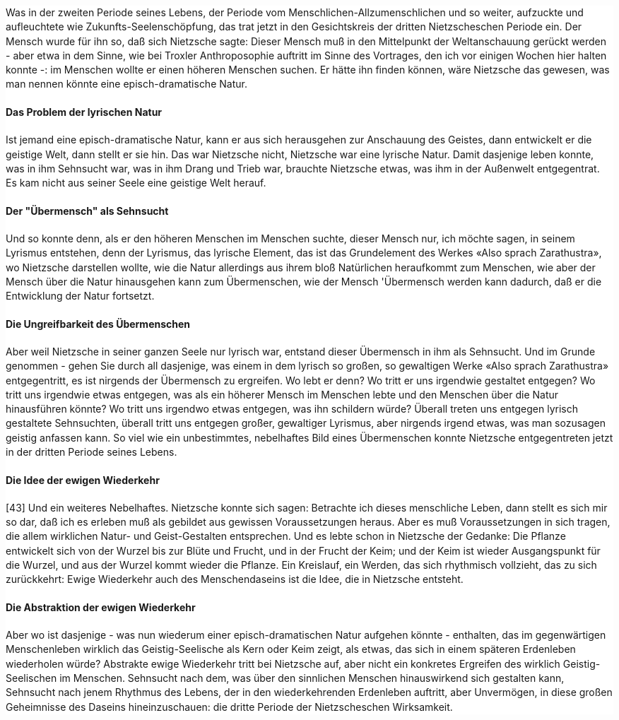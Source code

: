Was in der zweiten Periode seines Lebens, der Periode vom Menschlichen-Allzumenschlichen und so weiter, aufzuckte und aufleuchtete wie Zukunfts-Seelenschöpfung, das trat jetzt in den Gesichtskreis der dritten Nietzscheschen Periode ein. Der Mensch wurde für ihn so, daß sich Nietzsche sagte: Dieser Mensch muß in den Mittelpunkt der Weltanschauung gerückt werden - aber etwa in dem Sinne, wie bei Troxler Anthroposophie auftritt im Sinne des Vortrages, den ich vor einigen Wochen hier halten konnte -: im Menschen wollte er einen höheren Menschen suchen. Er hätte ihn finden können, wäre Nietzsche das gewesen, was man nennen könnte eine episch-dramatische Natur.

#### Das Problem der lyrischen Natur

Ist jemand eine episch-dramatische Natur, kann er aus sich herausgehen zur Anschauung des Geistes, dann entwickelt er die geistige Welt, dann stellt er sie hin. Das war Nietzsche nicht, Nietzsche war eine lyrische Natur. Damit dasjenige leben konnte, was in ihm Sehnsucht war, was in ihm Drang und Trieb war, brauchte Nietzsche etwas, was ihm in der Außenwelt entgegentrat. Es kam nicht aus seiner Seele eine geistige Welt herauf.

#### Der "Übermensch" als Sehnsucht

Und so konnte denn, als er den höheren Menschen im Menschen suchte, dieser Mensch nur, ich möchte sagen, in seinem Lyrismus entstehen, denn der Lyrismus, das lyrische Element, das ist das Grundelement des Werkes «Also sprach Zarathustra», wo Nietzsche darstellen wollte, wie die Natur allerdings aus ihrem bloß Natürlichen heraufkommt zum Menschen, wie aber der Mensch über die Natur hinausgehen kann zum Übermenschen, wie der Mensch 'Übermensch werden kann dadurch, daß er die Entwicklung der Natur fortsetzt.

#### Die Ungreifbarkeit des Übermenschen

Aber weil Nietzsche in seiner ganzen Seele nur lyrisch war, entstand dieser Übermensch in ihm als Sehnsucht. Und im Grunde genommen - gehen Sie durch all dasjenige, was einem in dem lyrisch so großen, so gewaltigen Werke «Also sprach Zarathustra» entgegentritt, es ist nirgends der Übermensch zu ergreifen. Wo lebt er denn? Wo tritt er uns irgendwie gestaltet entgegen? Wo tritt uns irgendwie etwas entgegen, was als ein höherer Mensch im Menschen lebte und den Menschen über die Natur hinausführen könnte? Wo tritt uns irgendwo etwas entgegen, was ihn schildern würde? Überall treten uns entgegen lyrisch gestaltete Sehnsuchten, überall tritt uns entgegen großer, gewaltiger Lyrismus, aber nirgends irgend etwas, was man sozusagen geistig anfassen kann. So viel wie ein unbestimmtes, nebelhaftes Bild eines Übermenschen konnte Nietzsche entgegentreten jetzt in der dritten Periode seines Lebens.

#### Die Idee der ewigen Wiederkehr

[43] Und ein weiteres Nebelhaftes. Nietzsche konnte sich sagen: Betrachte ich dieses menschliche Leben, dann stellt es sich mir so dar, daß ich es erleben muß als gebildet aus gewissen Voraussetzungen heraus. Aber es muß Voraussetzungen in sich tragen, die allem wirklichen Natur- und Geist-Gestalten entsprechen. Und es lebte schon in Nietzsche der Gedanke: Die Pflanze entwickelt sich von der Wurzel bis zur Blüte und Frucht, und in der Frucht der Keim; und der Keim ist wieder Ausgangspunkt für die Wurzel, und aus der Wurzel kommt wieder die Pflanze. Ein Kreislauf, ein Werden, das sich rhythmisch vollzieht, das zu sich zurückkehrt: Ewige Wiederkehr auch des Menschendaseins ist die Idee, die in Nietzsche entsteht.

#### Die Abstraktion der ewigen Wiederkehr

Aber wo ist dasjenige - was nun wiederum einer episch-dramatischen Natur aufgehen könnte - enthalten, das im gegenwärtigen Menschenleben wirklich das Geistig-Seelische als Kern oder Keim zeigt, als etwas, das sich in einem späteren Erdenleben wiederholen würde? Abstrakte ewige Wiederkehr tritt bei Nietzsche auf, aber nicht ein konkretes Ergreifen des wirklich Geistig-Seelischen im Menschen. Sehnsucht nach dem, was über den sinnlichen Menschen hinauswirkend sich gestalten kann, Sehnsucht nach jenem Rhythmus des Lebens, der in den wiederkehrenden Erdenleben auftritt, aber Unvermögen, in diese großen Geheimnisse des Daseins hineinzuschauen: die dritte Periode der Nietzscheschen Wirksamkeit.
